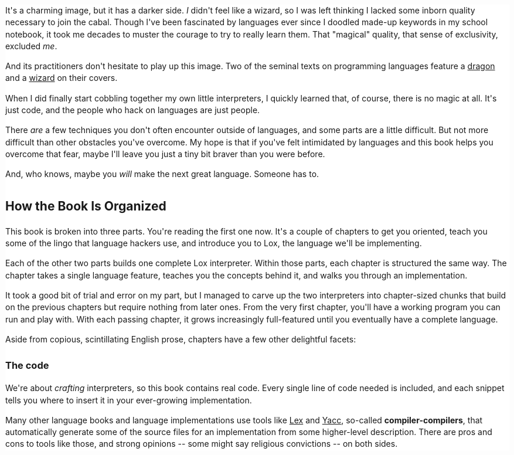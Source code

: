 It's a charming <span name="image">image</span>, but it has a darker side. *I*
didn't feel like a wizard, so I was left thinking I lacked some inborn quality
necessary to join the cabal. Though I've been fascinated by languages ever since
I doodled made-up keywords in my school notebook, it took me decades to muster
the courage to try to really learn them. That "magical" quality, that sense of
exclusivity, excluded *me*.

<aside name="image">

And its practitioners don't hesitate to play up this image. Two of the seminal
texts on programming languages feature a [dragon][] and a [wizard][] on their
covers.

[dragon]: https://en.wikipedia.org/wiki/Compilers:_Principles,_Techniques,_and_Tools
[wizard]: https://mitpress.mit.edu/sites/default/files/sicp/index.html

</aside>

When I did finally start cobbling together my own little interpreters, I quickly
learned that, of course, there is no magic at all. It's just code, and the
people who hack on languages are just people.

There *are* a few techniques you don't often encounter outside of languages, and
some parts are a little difficult. But not more difficult than other obstacles
you've overcome. My hope is that if you've felt intimidated by languages and
this book helps you overcome that fear, maybe I'll leave you just a tiny bit
braver than you were before.

And, who knows, maybe you *will* make the next great language. Someone has to.

## How the Book Is Organized

This book is broken into three parts. You're reading the first one now. It's a
couple of chapters to get you oriented, teach you some of the lingo that
language hackers use, and introduce you to Lox, the language we'll be
implementing.

Each of the other two parts builds one complete Lox interpreter. Within those
parts, each chapter is structured the same way. The chapter takes a single
language feature, teaches you the concepts behind it, and walks you through an
implementation.

It took a good bit of trial and error on my part, but I managed to carve up the
two interpreters into chapter-sized chunks that build on the previous chapters
but require nothing from later ones. From the very first chapter, you'll have a
working program you can run and play with. With each passing chapter, it grows
increasingly full-featured until you eventually have a complete language.

Aside from copious, scintillating English prose, chapters have a few other
delightful facets:

### The code

We're about *crafting* interpreters, so this book contains real code. Every
single line of code needed is included, and each snippet tells you where to
insert it in your ever-growing implementation.

Many other language books and language implementations use tools like [Lex][]
and <span name="yacc">[Yacc][]</span>, so-called **compiler-compilers**, that
automatically generate some of the source files for an implementation from some
higher-level description. There are pros and cons to tools like those, and
strong opinions -- some might say religious convictions -- on both sides.


[the curry-howard isomorphism]: https://en.wikipedia.org/wiki/Curry%E2%80%93Howard_correspondence
[bison]: https://en.wikipedia.org/wiki/GNU_bison
[lex]: https://en.wikipedia.org/wiki/Lex_(software)
[yacc]: https://en.wikipedia.org/wiki/Yacc
[port]: https://github.com/munificent/craftinginterpreters/wiki/Lox-implementations
[repo]: https://github.com/munificent/craftinginterpreters
[doubly linked list]: https://en.wikipedia.org/wiki/Doubly_linked_list